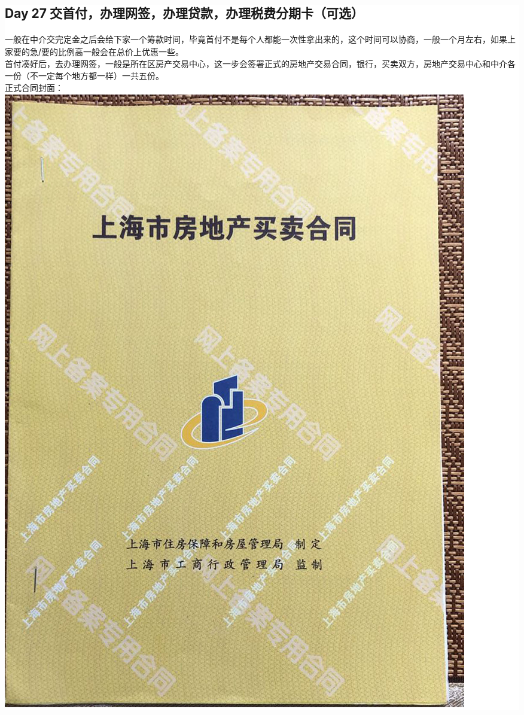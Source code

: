 ## Day 27 交首付，办理网签，办理贷款，办理税费分期卡（可选）
一般在中介交完定金之后会给下家一个筹款时间，毕竟首付不是每个人都能一次性拿出来的，这个时间可以协商，一般一个月左右，如果上家要的急/要的比例高一般会在总价上优惠一些。  
首付凑好后，去办理网签，一般是所在区房产交易中心，这一步会签署正式的房地产交易合同，银行，买卖双方，房地产交易中心和中介各一份（不一定每个地方都一样）一共五份。  
正式合同封面：
![fdcmmht](/assets/img/posts/2020-07-27-real-estate-trade/fdcmmht.jpg)
